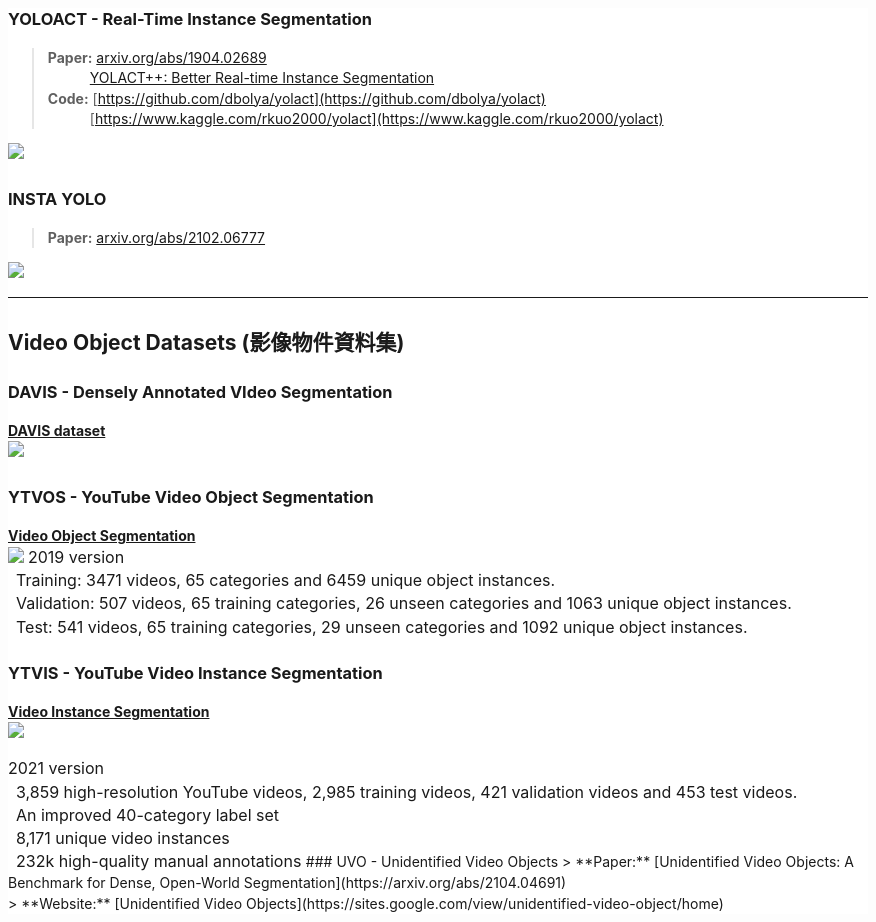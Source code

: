### YOLOACT - Real-Time Instance Segmentation
> **Paper:** [arxiv.org/abs/1904.02689](https://arxiv.org/abs/1904.02689)<br />
> &emsp;&emsp;&emsp;[YOLACT++: Better Real-time Instance Segmentation](https://arxiv.org/abs/1912.06218)<br />
> **Code:** [https://github.com/dbolya/yolact](https://github.com/dbolya/yolact)<br />
> &emsp;&emsp;&emsp;[https://www.kaggle.com/rkuo2000/yolact](https://www.kaggle.com/rkuo2000/yolact)<br />

![](https://neurohive.io/wp-content/uploads/2019/12/Screenshot_7-scaled.png)

### INSTA YOLO
> **Paper:** [arxiv.org/abs/2102.06777](https://arxiv.org/abs/2102.06777)<br />

![](https://www.researchgate.net/publication/349335219/figure/fig2/AS:991674289377283@1613444983309/Insta-YOLO-architecture-which-is-inspired-by-YOLO-the-right-part-illustrate-our.ppm)

---
## Video Object Datasets (影像物件資料集)
### DAVIS - Densely Annotated VIdeo Segmentation
**[DAVIS dataset](https://davischallenge.org/)**<br />
![](https://miro.medium.com/max/855/1*1QaTrWr5TjMHcp2y6gh92Q.jpeg)
### YTVOS - YouTube Video Object Segmentation
**[Video Object Segmentation](https://youtube-vos.org/)**<br />
![](https://tianchi-public.oss-cn-hangzhou.aliyuncs.com/public/files/forum/161407653395985841614076533320.png)
<font size='3'>
2019 version <br />
&ensp;Training: 3471 videos, 65 categories and 6459 unique object instances. <br />
&ensp;Validation: 507 videos, 65 training categories, 26 unseen categories and 1063 unique object instances. <br />
&ensp;Test: 541 videos, 65 training categories, 29 unseen categories and 1092 unique object instances.
</font>

### YTVIS - YouTube Video Instance Segmentation
**[Video Instance Segmentation](https://youtube-vos.org/dataset/vis/)**<br />
![](https://production-media.paperswithcode.com/tasks/YouTube-VIS_wOOeQeN.png)

<font size='3'>
2021 version <br />
&ensp;3,859 high-resolution YouTube videos, 2,985 training videos, 421 validation videos and 453 test videos.<br />
&ensp;An improved 40-category label set <br />
&ensp;8,171 unique video instances <br />
&ensp;232k high-quality manual annotations
</font>
### UVO - Unidentified Video Objects
> **Paper:** [Unidentified Video Objects: A Benchmark for Dense, Open-World Segmentation](https://arxiv.org/abs/2104.04691)<br />
> **Website:** [Unidentified Video Objects](https://sites.google.com/view/unidentified-video-object/home)<br />
